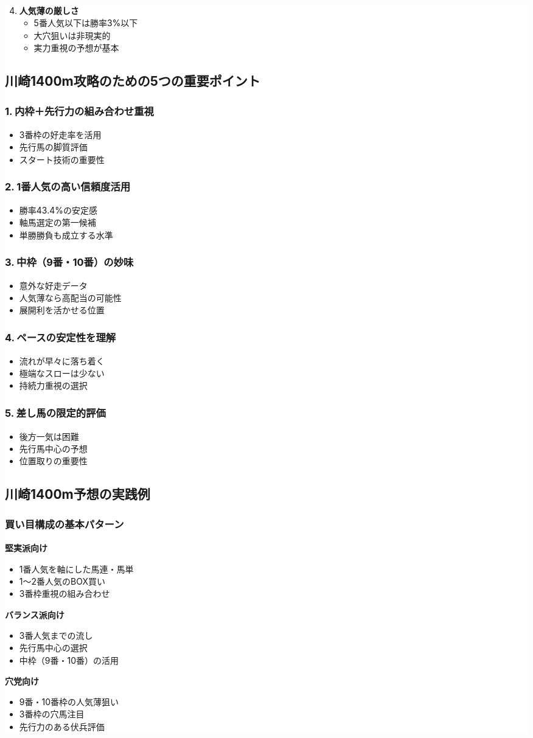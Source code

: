 4. **人気薄の厳しさ**
   - 5番人気以下は勝率3%以下
   - 大穴狙いは非現実的
   - 実力重視の予想が基本

## 川崎1400m攻略のための5つの重要ポイント

### 1. 内枠＋先行力の組み合わせ重視
- 3番枠の好走率を活用
- 先行馬の脚質評価
- スタート技術の重要性

### 2. 1番人気の高い信頼度活用
- 勝率43.4%の安定感
- 軸馬選定の第一候補
- 単勝勝負も成立する水準

### 3. 中枠（9番・10番）の妙味
- 意外な好走データ
- 人気薄なら高配当の可能性
- 展開利を活かせる位置

### 4. ペースの安定性を理解
- 流れが早々に落ち着く
- 極端なスローは少ない
- 持続力重視の選択

### 5. 差し馬の限定的評価
- 後方一気は困難
- 先行馬中心の予想
- 位置取りの重要性

## 川崎1400m予想の実践例

### 買い目構成の基本パターン

**堅実派向け**
- 1番人気を軸にした馬連・馬単
- 1〜2番人気のBOX買い
- 3番枠重視の組み合わせ

**バランス派向け**
- 3番人気までの流し
- 先行馬中心の選択
- 中枠（9番・10番）の活用

**穴党向け**
- 9番・10番枠の人気薄狙い
- 3番枠の穴馬注目
- 先行力のある伏兵評価
